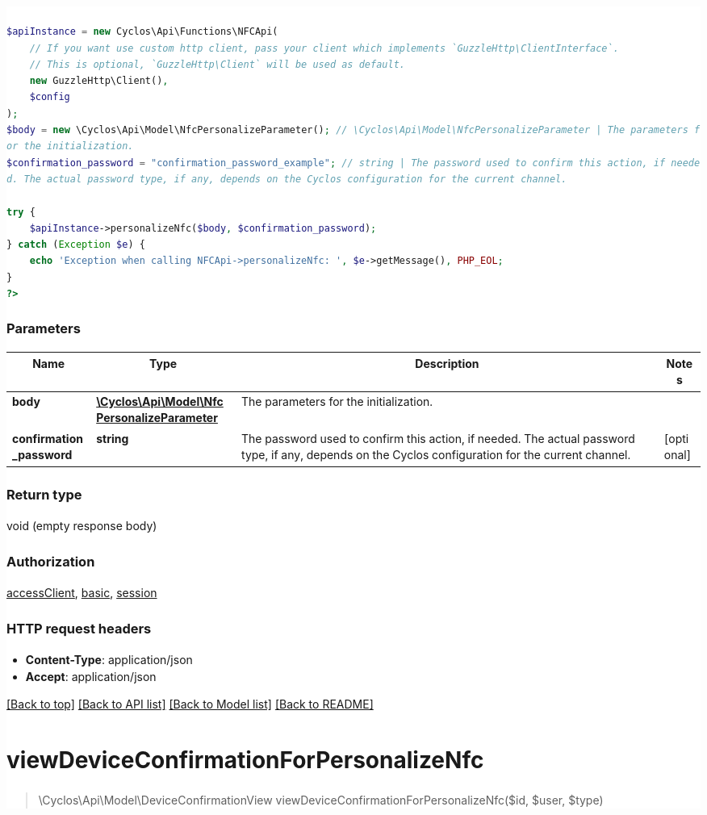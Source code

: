 ```php

$apiInstance = new Cyclos\Api\Functions\NFCApi(
    // If you want use custom http client, pass your client which implements `GuzzleHttp\ClientInterface`.
    // This is optional, `GuzzleHttp\Client` will be used as default.
    new GuzzleHttp\Client(),
    $config
);
$body = new \Cyclos\Api\Model\NfcPersonalizeParameter(); // \Cyclos\Api\Model\NfcPersonalizeParameter | The parameters for the initialization.
$confirmation_password = "confirmation_password_example"; // string | The password used to confirm this action, if needed. The actual password type, if any, depends on the Cyclos configuration for the current channel.

try {
    $apiInstance->personalizeNfc($body, $confirmation_password);
} catch (Exception $e) {
    echo 'Exception when calling NFCApi->personalizeNfc: ', $e->getMessage(), PHP_EOL;
}
?>
```

### Parameters

Name | Type | Description  | Notes
------------- | ------------- | ------------- | -------------
 **body** | [**\Cyclos\Api\Model\NfcPersonalizeParameter**](../Model/NfcPersonalizeParameter.md)| The parameters for the initialization. |
 **confirmation_password** | **string**| The password used to confirm this action, if needed. The actual password type, if any, depends on the Cyclos configuration for the current channel. | [optional]

### Return type

void (empty response body)

### Authorization

[accessClient](../../README.md#accessClient), [basic](../../README.md#basic), [session](../../README.md#session)

### HTTP request headers

 - **Content-Type**: application/json
 - **Accept**: application/json

[[Back to top]](#) [[Back to API list]](../../README.md#documentation-for-api-endpoints) [[Back to Model list]](../../README.md#documentation-for-models) [[Back to README]](../../README.md)

# **viewDeviceConfirmationForPersonalizeNfc**
> \Cyclos\Api\Model\DeviceConfirmationView viewDeviceConfirmationForPersonalizeNfc($id, $user, $type)
